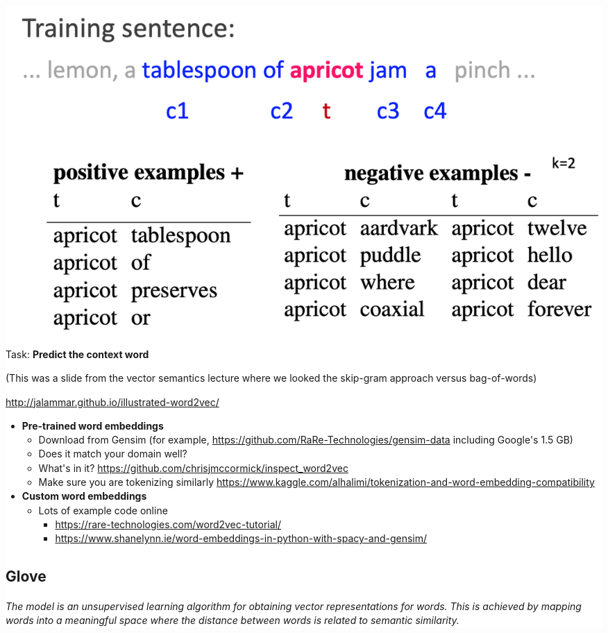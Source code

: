 ![](../images/skip-gram.png)

Task: **Predict the context word**



(This was a slide from the vector semantics lecture where we looked the skip-gram approach versus bag-of-words)


http://jalammar.github.io/illustrated-word2vec/



- **Pre-trained word embeddings**
    - Download from Gensim (for example, https://github.com/RaRe-Technologies/gensim-data including Google's 1.5 GB)
    - Does it match your domain well? 
    - What's in it? https://github.com/chrisjmccormick/inspect_word2vec
    - Make sure you are tokenizing similarly https://www.kaggle.com/alhalimi/tokenization-and-word-embedding-compatibility
- **Custom word embeddings**
    - Lots of example code online
        - https://rare-technologies.com/word2vec-tutorial/
        - https://www.shanelynn.ie/word-embeddings-in-python-with-spacy-and-gensim/



## Glove

*The model is an unsupervised learning algorithm for obtaining vector representations for words. This is achieved by mapping words into a meaningful space where the distance between words is related to semantic similarity.*
